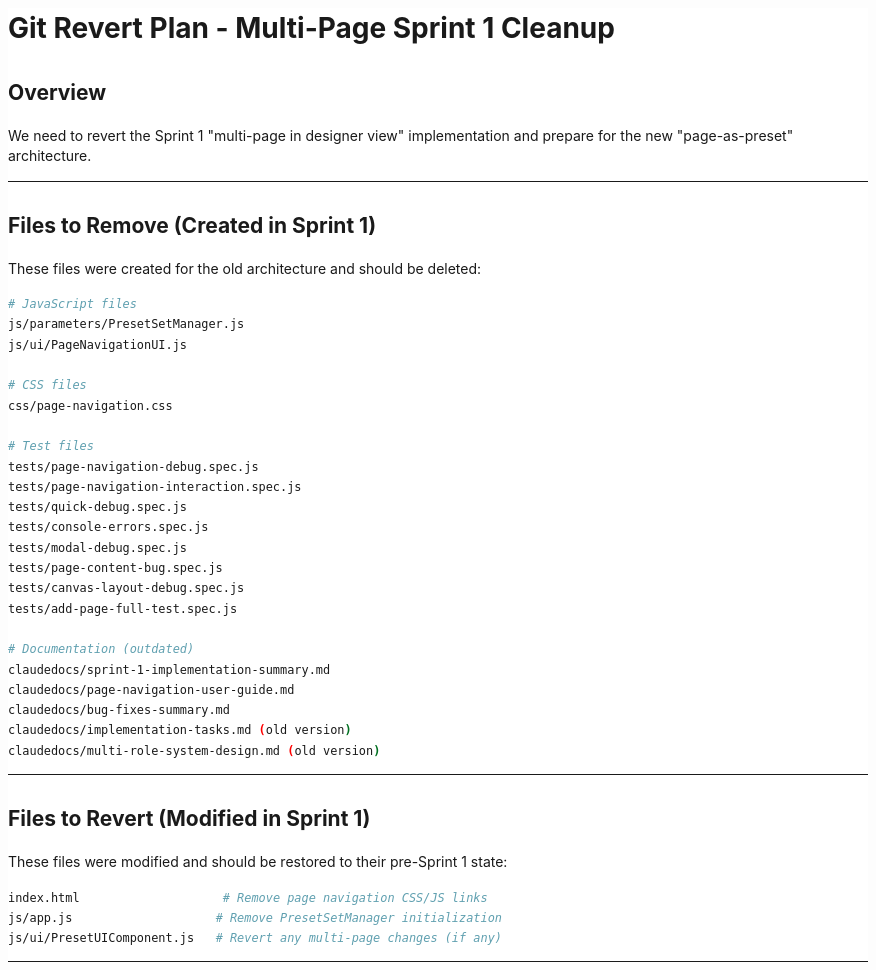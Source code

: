 # Git Revert Plan - Multi-Page Sprint 1 Cleanup

## Overview

We need to revert the Sprint 1 "multi-page in designer view" implementation and prepare for the new "page-as-preset" architecture.

---

## Files to Remove (Created in Sprint 1)

These files were created for the old architecture and should be deleted:

```bash
# JavaScript files
js/parameters/PresetSetManager.js
js/ui/PageNavigationUI.js

# CSS files
css/page-navigation.css

# Test files
tests/page-navigation-debug.spec.js
tests/page-navigation-interaction.spec.js
tests/quick-debug.spec.js
tests/console-errors.spec.js
tests/modal-debug.spec.js
tests/page-content-bug.spec.js
tests/canvas-layout-debug.spec.js
tests/add-page-full-test.spec.js

# Documentation (outdated)
claudedocs/sprint-1-implementation-summary.md
claudedocs/page-navigation-user-guide.md
claudedocs/bug-fixes-summary.md
claudedocs/implementation-tasks.md (old version)
claudedocs/multi-role-system-design.md (old version)
```

---

## Files to Revert (Modified in Sprint 1)

These files were modified and should be restored to their pre-Sprint 1 state:

```bash
index.html                    # Remove page navigation CSS/JS links
js/app.js                    # Remove PresetSetManager initialization
js/ui/PresetUIComponent.js   # Revert any multi-page changes (if any)
```

---
